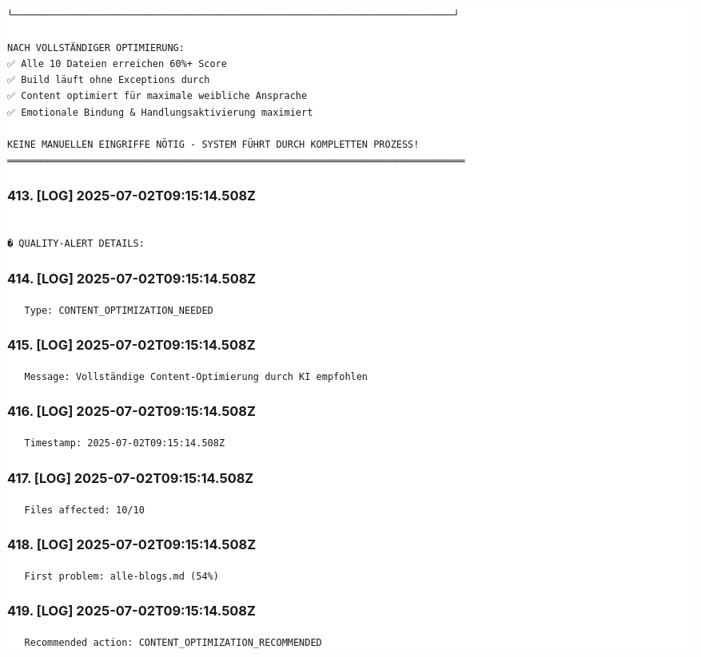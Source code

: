 ```
└─────────────────────────────────────────────────────────────────────────────┘

NACH VOLLSTÄNDIGER OPTIMIERUNG:
✅ Alle 10 Dateien erreichen 60%+ Score
✅ Build läuft ohne Exceptions durch
✅ Content optimiert für maximale weibliche Ansprache
✅ Emotionale Bindung & Handlungsaktivierung maximiert

KEINE MANUELLEN EINGRIFFE NÖTIG - SYSTEM FÜHRT DURCH KOMPLETTEN PROZESS!
════════════════════════════════════════════════════════════════════════════════
```

### 413. [LOG] 2025-07-02T09:15:14.508Z

```

� QUALITY-ALERT DETAILS:
```

### 414. [LOG] 2025-07-02T09:15:14.508Z

```
   Type: CONTENT_OPTIMIZATION_NEEDED
```

### 415. [LOG] 2025-07-02T09:15:14.508Z

```
   Message: Vollständige Content-Optimierung durch KI empfohlen
```

### 416. [LOG] 2025-07-02T09:15:14.508Z

```
   Timestamp: 2025-07-02T09:15:14.508Z
```

### 417. [LOG] 2025-07-02T09:15:14.508Z

```
   Files affected: 10/10
```

### 418. [LOG] 2025-07-02T09:15:14.508Z

```
   First problem: alle-blogs.md (54%)
```

### 419. [LOG] 2025-07-02T09:15:14.508Z

```
   Recommended action: CONTENT_OPTIMIZATION_RECOMMENDED
```
